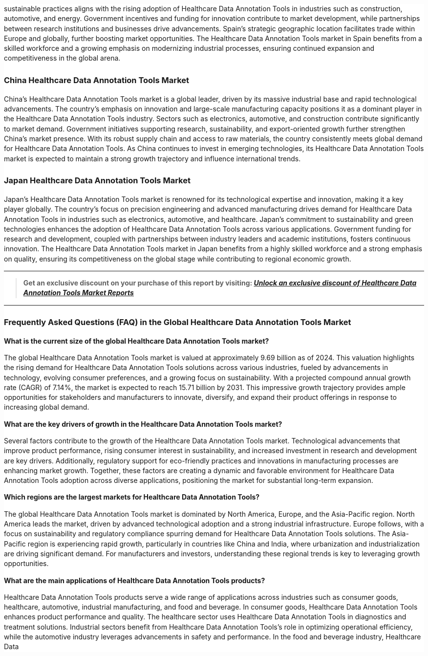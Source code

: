 sustainable practices aligns with the rising adoption of Healthcare Data Annotation Tools in industries such as construction, automotive, and energy. Government incentives and funding for innovation contribute to market development, while partnerships between research institutions and businesses drive advancements. Spain&rsquo;s strategic geographic location facilitates trade within Europe and globally, further boosting market opportunities. The Healthcare Data Annotation Tools market in Spain benefits from a skilled workforce and a growing emphasis on modernizing industrial processes, ensuring continued expansion and competitiveness in the global arena.</p><h3>China Healthcare Data Annotation Tools Market</h3><p>China&rsquo;s Healthcare Data Annotation Tools market is a global leader, driven by its massive industrial base and rapid technological advancements. The country&rsquo;s emphasis on innovation and large-scale manufacturing capacity positions it as a dominant player in the Healthcare Data Annotation Tools industry. Sectors such as electronics, automotive, and construction contribute significantly to market demand. Government initiatives supporting research, sustainability, and export-oriented growth further strengthen China&rsquo;s market presence. With its robust supply chain and access to raw materials, the country consistently meets global demand for Healthcare Data Annotation Tools. As China continues to invest in emerging technologies, its Healthcare Data Annotation Tools market is expected to maintain a strong growth trajectory and influence international trends.</p><h3>Japan Healthcare Data Annotation Tools Market</h3><p>Japan&rsquo;s Healthcare Data Annotation Tools market is renowned for its technological expertise and innovation, making it a key player globally. The country&rsquo;s focus on precision engineering and advanced manufacturing drives demand for Healthcare Data Annotation Tools in industries such as electronics, automotive, and healthcare. Japan&rsquo;s commitment to sustainability and green technologies enhances the adoption of Healthcare Data Annotation Tools across various applications. Government funding for research and development, coupled with partnerships between industry leaders and academic institutions, fosters continuous innovation. The Healthcare Data Annotation Tools market in Japan benefits from a highly skilled workforce and a strong emphasis on quality, ensuring its competitiveness on the global stage while contributing to regional economic growth.</p><hr /><blockquote><p><strong>Get an exclusive discount on your purchase of this report by visiting: <em><a href="://marketresearchpulse.com/ask-for-discount/36847?utm_source=Github&amp;utm_medium=0115">Unlock an exclusive discount of Healthcare Data Annotation Tools Market Reports</a></em>&nbsp;</strong></p></blockquote><hr /><h3>Frequently Asked Questions (FAQ) in the Global Healthcare Data Annotation Tools Market</h3><p><strong>What is the current size of the global Healthcare Data Annotation Tools market?</strong></p><p>The global Healthcare Data Annotation Tools market is valued at approximately 9.69 billion as of 2024. This valuation highlights the rising demand for Healthcare Data Annotation Tools solutions across various industries, fueled by advancements in technology, evolving consumer preferences, and a growing focus on sustainability. With a projected compound annual growth rate (CAGR) of 7.14%, the market is expected to reach 15.71 billion by 2031. This impressive growth trajectory provides ample opportunities for stakeholders and manufacturers to innovate, diversify, and expand their product offerings in response to increasing global demand.</p><p><strong>What are the key drivers of growth in the Healthcare Data Annotation Tools market?</strong></p><p>Several factors contribute to the growth of the Healthcare Data Annotation Tools market. Technological advancements that improve product performance, rising consumer interest in sustainability, and increased investment in research and development are key drivers. Additionally, regulatory support for eco-friendly practices and innovations in manufacturing processes are enhancing market growth. Together, these factors are creating a dynamic and favorable environment for Healthcare Data Annotation Tools adoption across diverse applications, positioning the market for substantial long-term expansion.</p><p><strong>Which regions are the largest markets for Healthcare Data Annotation Tools?</strong></p><p>The global Healthcare Data Annotation Tools market is dominated by North America, Europe, and the Asia-Pacific region. North America leads the market, driven by advanced technological adoption and a strong industrial infrastructure. Europe follows, with a focus on sustainability and regulatory compliance spurring demand for Healthcare Data Annotation Tools solutions. The Asia-Pacific region is experiencing rapid growth, particularly in countries like China and India, where urbanization and industrialization are driving significant demand. For manufacturers and investors, understanding these regional trends is key to leveraging growth opportunities.</p><p><strong>What are the main applications of Healthcare Data Annotation Tools products?</strong></p><p>Healthcare Data Annotation Tools products serve a wide range of applications across industries such as consumer goods, healthcare, automotive, industrial manufacturing, and food and beverage. In consumer goods, Healthcare Data Annotation Tools enhances product performance and quality. The healthcare sector uses Healthcare Data Annotation Tools in diagnostics and treatment solutions. Industrial sectors benefit from Healthcare Data Annotation Tools&rsquo;s role in optimizing operational efficiency, while the automotive industry leverages advancements in safety and performance. In the food and beverage industry, Healthcare Data